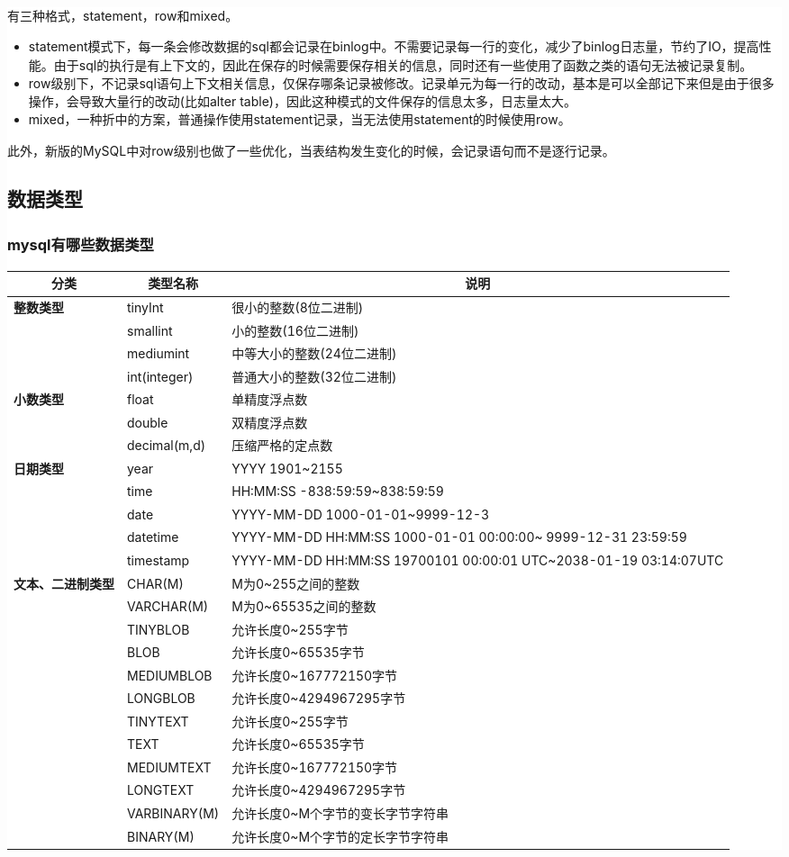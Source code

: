 有三种格式，statement，row和mixed。

- statement模式下，每一条会修改数据的sql都会记录在binlog中。不需要记录每一行的变化，减少了binlog日志量，节约了IO，提高性能。由于sql的执行是有上下文的，因此在保存的时候需要保存相关的信息，同时还有一些使用了函数之类的语句无法被记录复制。
- row级别下，不记录sql语句上下文相关信息，仅保存哪条记录被修改。记录单元为每一行的改动，基本是可以全部记下来但是由于很多操作，会导致大量行的改动(比如alter table)，因此这种模式的文件保存的信息太多，日志量太大。
- mixed，一种折中的方案，普通操作使用statement记录，当无法使用statement的时候使用row。

此外，新版的MySQL中对row级别也做了一些优化，当表结构发生变化的时候，会记录语句而不是逐行记录。

## 数据类型

### mysql有哪些数据类型

| **分类**             | **类型名称** | **说明**                                                     |
| -------------------- | ------------ | ------------------------------------------------------------ |
| **整数类型**         | tinyInt      | 很小的整数(8位二进制)                                        |
|                      | smallint     | 小的整数(16位二进制)                                         |
|                      | mediumint    | 中等大小的整数(24位二进制)                                   |
|                      | int(integer) | 普通大小的整数(32位二进制)                                   |
| **小数类型**         | float        | 单精度浮点数                                                 |
|                      | double       | 双精度浮点数                                                 |
|                      | decimal(m,d) | 压缩严格的定点数                                             |
| **日期类型**         | year         | YYYY 1901~2155                                               |
|                      | time         | HH:MM:SS -838:59:59~838:59:59                                |
|                      | date         | YYYY-MM-DD 1000-01-01~9999-12-3                              |
|                      | datetime     | YYYY-MM-DD HH:MM:SS 1000-01-01 00:00:00~ 9999-12-31 23:59:59 |
|                      | timestamp    | YYYY-MM-DD HH:MM:SS 19700101 00:00:01 UTC~2038-01-19 03:14:07UTC |
| **文本、二进制类型** | CHAR(M)      | M为0~255之间的整数                                           |
|                      | VARCHAR(M)   | M为0~65535之间的整数                                         |
|                      | TINYBLOB     | 允许长度0~255字节                                            |
|                      | BLOB         | 允许长度0~65535字节                                          |
|                      | MEDIUMBLOB   | 允许长度0~167772150字节                                      |
|                      | LONGBLOB     | 允许长度0~4294967295字节                                     |
|                      | TINYTEXT     | 允许长度0~255字节                                            |
|                      | TEXT         | 允许长度0~65535字节                                          |
|                      | MEDIUMTEXT   | 允许长度0~167772150字节                                      |
|                      | LONGTEXT     | 允许长度0~4294967295字节                                     |
|                      | VARBINARY(M) | 允许长度0~M个字节的变长字节字符串                            |
|                      | BINARY(M)    | 允许长度0~M个字节的定长字节字符串                            |
